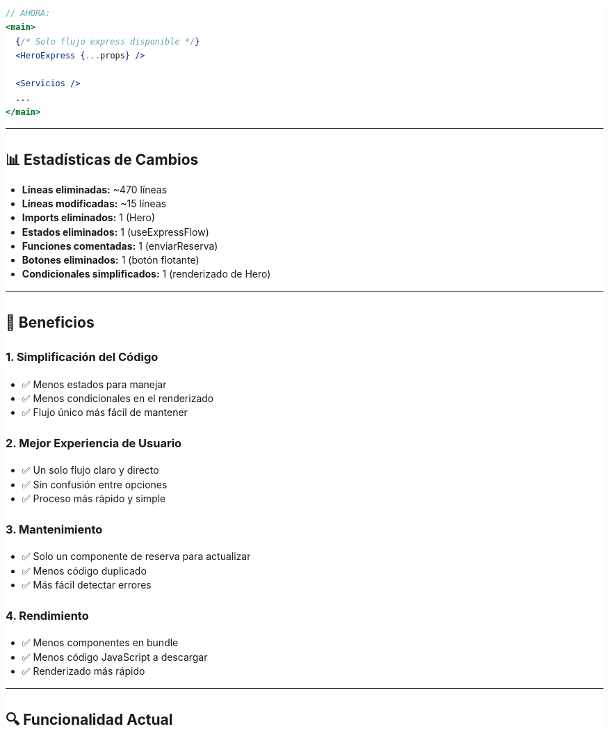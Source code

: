 ```jsx
// AHORA:
<main>
  {/* Solo flujo express disponible */}
  <HeroExpress {...props} />
  
  <Servicios />
  ...
</main>
```

---

## 📊 Estadísticas de Cambios

- **Líneas eliminadas:** ~470 líneas
- **Líneas modificadas:** ~15 líneas
- **Imports eliminados:** 1 (Hero)
- **Estados eliminados:** 1 (useExpressFlow)
- **Funciones comentadas:** 1 (enviarReserva)
- **Botones eliminados:** 1 (botón flotante)
- **Condicionales simplificados:** 1 (renderizado de Hero)

---

## 🎯 Beneficios

### 1. **Simplificación del Código**
- ✅ Menos estados para manejar
- ✅ Menos condicionales en el renderizado
- ✅ Flujo único más fácil de mantener

### 2. **Mejor Experiencia de Usuario**
- ✅ Un solo flujo claro y directo
- ✅ Sin confusión entre opciones
- ✅ Proceso más rápido y simple

### 3. **Mantenimiento**
- ✅ Solo un componente de reserva para actualizar
- ✅ Menos código duplicado
- ✅ Más fácil detectar errores

### 4. **Rendimiento**
- ✅ Menos componentes en bundle
- ✅ Menos código JavaScript a descargar
- ✅ Renderizado más rápido

---

## 🔍 Funcionalidad Actual
